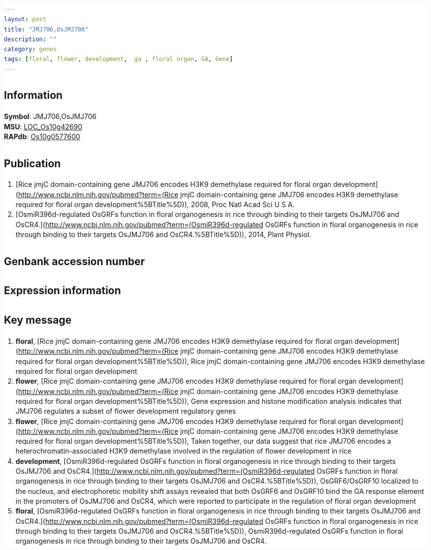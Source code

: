 ```yaml
---
layout: post
title: "JMJ706,OsJMJ706"
description: ""
category: genes
tags: [floral, flower, development,  ga , floral organ, GA, Gene]
---
```


## Information
__Symbol__: JMJ706,OsJMJ706  
__MSU__: [LOC_Os10g42690](http://rice.plantbiology.msu.edu/cgi-bin/ORF_infopage.cgi?orf=LOC_Os10g42690)  
__RAPdb__: [Os10g0577600](http://rapdb.dna.affrc.go.jp/viewer/gbrowse_details/irgsp1?name=Os10g0577600)  

## Publication
1. [Rice jmjC domain-containing gene JMJ706 encodes H3K9 demethylase required for floral organ development](http://www.ncbi.nlm.nih.gov/pubmed?term=(Rice jmjC domain-containing gene JMJ706 encodes H3K9 demethylase required for floral organ development%5BTitle%5D)), 2008, Proc Natl Acad Sci U S A.
2. [OsmiR396d-regulated OsGRFs function in floral organogenesis in rice through binding to their targets OsJMJ706 and OsCR4.](http://www.ncbi.nlm.nih.gov/pubmed?term=(OsmiR396d-regulated OsGRFs function in floral organogenesis in rice through binding to their targets OsJMJ706 and OsCR4.%5BTitle%5D)), 2014, Plant Physiol.

## Genbank accession number

## Expression information

## Key message
1. __floral__, [Rice jmjC domain-containing gene JMJ706 encodes H3K9 demethylase required for floral organ development](http://www.ncbi.nlm.nih.gov/pubmed?term=(Rice jmjC domain-containing gene JMJ706 encodes H3K9 demethylase required for floral organ development%5BTitle%5D)), Rice jmjC domain-containing gene JMJ706 encodes H3K9 demethylase required for floral organ development
2. __flower__, [Rice jmjC domain-containing gene JMJ706 encodes H3K9 demethylase required for floral organ development](http://www.ncbi.nlm.nih.gov/pubmed?term=(Rice jmjC domain-containing gene JMJ706 encodes H3K9 demethylase required for floral organ development%5BTitle%5D)),  Gene expression and histone modification analysis indicates that JMJ706 regulates a subset of flower development regulatory genes
3. __flower__, [Rice jmjC domain-containing gene JMJ706 encodes H3K9 demethylase required for floral organ development](http://www.ncbi.nlm.nih.gov/pubmed?term=(Rice jmjC domain-containing gene JMJ706 encodes H3K9 demethylase required for floral organ development%5BTitle%5D)),  Taken together, our data suggest that rice JMJ706 encodes a heterochromatin-associated H3K9 demethylase involved in the regulation of flower development in rice
4. __development__, [OsmiR396d-regulated OsGRFs function in floral organogenesis in rice through binding to their targets OsJMJ706 and OsCR4.](http://www.ncbi.nlm.nih.gov/pubmed?term=(OsmiR396d-regulated OsGRFs function in floral organogenesis in rice through binding to their targets OsJMJ706 and OsCR4.%5BTitle%5D)),  OsGRF6/OsGRF10 localized to the nucleus, and electrophoretic mobility shift assays revealed that both OsGRF6 and OsGRF10 bind the GA response element in the promoters of OsJMJ706 and OsCR4, which were reported to participate in the regulation of floral organ development
5. __floral__, [OsmiR396d-regulated OsGRFs function in floral organogenesis in rice through binding to their targets OsJMJ706 and OsCR4.](http://www.ncbi.nlm.nih.gov/pubmed?term=(OsmiR396d-regulated OsGRFs function in floral organogenesis in rice through binding to their targets OsJMJ706 and OsCR4.%5BTitle%5D)), OsmiR396d-regulated OsGRFs function in floral organogenesis in rice through binding to their targets OsJMJ706 and OsCR4.